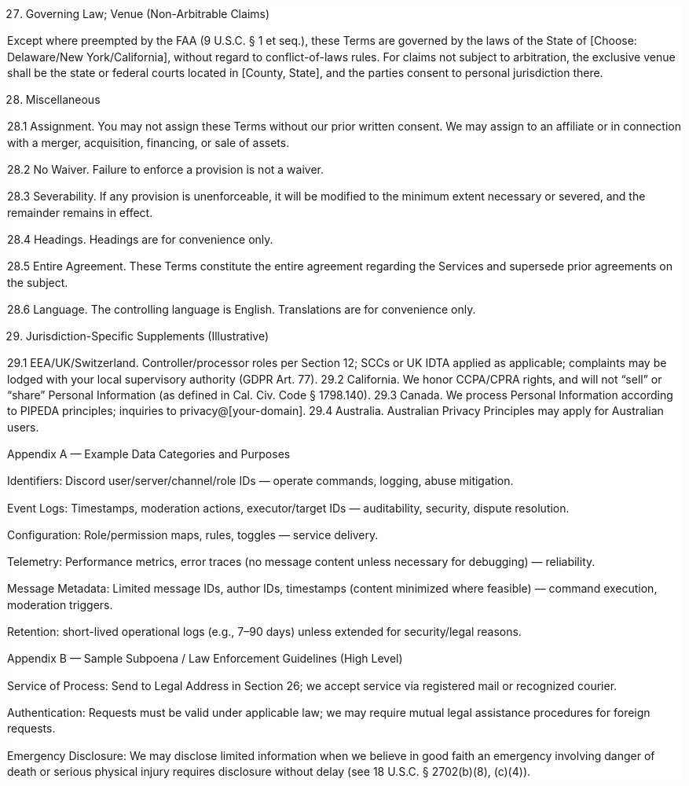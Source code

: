 27. Governing Law; Venue (Non-Arbitrable Claims)

Except where preempted by the FAA (9 U.S.C. § 1 et seq.), these Terms are governed by the laws of the State of [Choose: Delaware/New York/California], without regard to conflict-of-laws rules. For claims not subject to arbitration, the exclusive venue shall be the state or federal courts located in [County, State], and the parties consent to personal jurisdiction there.

28. Miscellaneous

28.1 Assignment. You may not assign these Terms without our prior written consent. We may assign to an affiliate or in connection with a merger, acquisition, financing, or sale of assets.

28.2 No Waiver. Failure to enforce a provision is not a waiver.

28.3 Severability. If any provision is unenforceable, it will be modified to the minimum extent necessary or severed, and the remainder remains in effect.

28.4 Headings. Headings are for convenience only.

28.5 Entire Agreement. These Terms constitute the entire agreement regarding the Services and supersede prior agreements on the subject.

28.6 Language. The controlling language is English. Translations are for convenience only.

29. Jurisdiction-Specific Supplements (Illustrative)

29.1 EEA/UK/Switzerland. Controller/processor roles per Section 12; SCCs or UK IDTA applied as applicable; complaints may be lodged with your local supervisory authority (GDPR Art. 77).
29.2 California. We honor CCPA/CPRA rights, and will not “sell” or “share” Personal Information (as defined in Cal. Civ. Code § 1798.140).
29.3 Canada. We process Personal Information according to PIPEDA principles; inquiries to privacy@[your-domain].
29.4 Australia. Australian Privacy Principles may apply for Australian users.

Appendix A — Example Data Categories and Purposes

Identifiers: Discord user/server/channel/role IDs — operate commands, logging, abuse mitigation.

Event Logs: Timestamps, moderation actions, executor/target IDs — auditability, security, dispute resolution.

Configuration: Role/permission maps, rules, toggles — service delivery.

Telemetry: Performance metrics, error traces (no message content unless necessary for debugging) — reliability.

Message Metadata: Limited message IDs, author IDs, timestamps (content minimized where feasible) — command execution, moderation triggers.

Retention: short-lived operational logs (e.g., 7–90 days) unless extended for security/legal reasons.

Appendix B — Sample Subpoena / Law Enforcement Guidelines (High Level)

Service of Process: Send to Legal Address in Section 26; we accept service via registered mail or recognized courier.

Authentication: Requests must be valid under applicable law; we may require mutual legal assistance procedures for foreign requests.

Emergency Disclosure: We may disclose limited information when we believe in good faith an emergency involving danger of death or serious physical injury requires disclosure without delay (see 18 U.S.C. § 2702(b)(8), (c)(4)).
